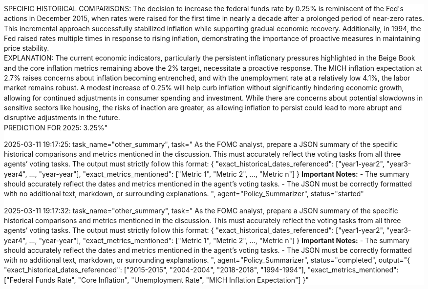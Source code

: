SPECIFIC HISTORICAL COMPARISONS: The decision to increase the federal funds rate by 0.25% is reminiscent of the Fed's actions in December 2015, when rates were raised for the first time in nearly a decade after a prolonged period of near-zero rates. This incremental approach successfully stabilized inflation while supporting gradual economic recovery. Additionally, in 1994, the Fed raised rates multiple times in response to rising inflation, demonstrating the importance of proactive measures in maintaining price stability.  
EXPLANATION: The current economic indicators, particularly the persistent inflationary pressures highlighted in the Beige Book and the core inflation metrics remaining above the 2% target, necessitate a proactive response. The MICH inflation expectation at 2.7% raises concerns about inflation becoming entrenched, and with the unemployment rate at a relatively low 4.1%, the labor market remains robust. A modest increase of 0.25% will help curb inflation without significantly hindering economic growth, allowing for continued adjustments in consumer spending and investment. While there are concerns about potential slowdowns in sensitive sectors like housing, the risks of inaction are greater, as allowing inflation to persist could lead to more abrupt and disruptive adjustments in the future.  
PREDICTION FOR 2025: 3.25%"

2025-03-11 19:17:25: task_name="other_summary", task="
           As the FOMC analyst, prepare a JSON summary of the specific historical comparisons and metrics mentioned in the discussion. This must accurately reflect the voting tasks from all three agents’ voting tasks.
           The output must strictly follow this format:
           {
               "exact_historical_dates_referenced": ["year1-year2", "year3-year4", ..., "year-year"],
               "exact_metrics_mentioned": ["Metric 1", "Metric 2", ..., "Metric n"]
           }
           **Important Notes:**
           - The summary should accurately reflect the dates and metrics mentioned in the agent’s voting tasks.
           - The JSON must be correctly formatted with no additional text, markdown, or surrounding explanations.
           ", agent="Policy_Summarizer", status="started"

2025-03-11 19:17:32: task_name="other_summary", task="
           As the FOMC analyst, prepare a JSON summary of the specific historical comparisons and metrics mentioned in the discussion. This must accurately reflect the voting tasks from all three agents’ voting tasks.
           The output must strictly follow this format:
           {
               "exact_historical_dates_referenced": ["year1-year2", "year3-year4", ..., "year-year"],
               "exact_metrics_mentioned": ["Metric 1", "Metric 2", ..., "Metric n"]
           }
           **Important Notes:**
           - The summary should accurately reflect the dates and metrics mentioned in the agent’s voting tasks.
           - The JSON must be correctly formatted with no additional text, markdown, or surrounding explanations.
           ", agent="Policy_Summarizer", status="completed", output="{
    "exact_historical_dates_referenced": ["2015-2015", "2004-2004", "2018-2018", "1994-1994"],
    "exact_metrics_mentioned": ["Federal Funds Rate", "Core Inflation", "Unemployment Rate", "MICH Inflation Expectation"]
}"
